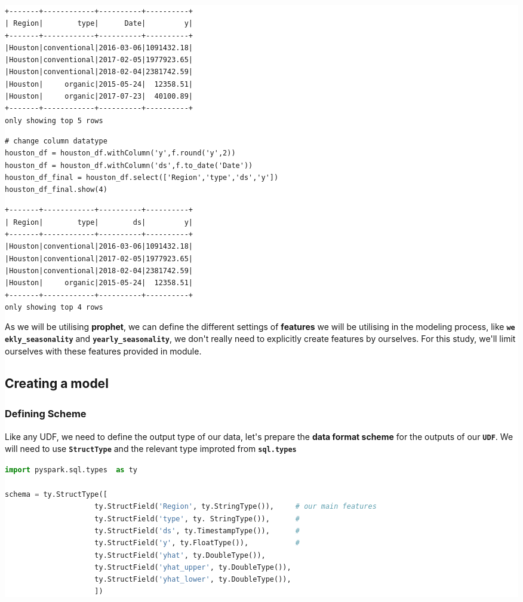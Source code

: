 ```
+-------+------------+----------+----------+
| Region|        type|      Date|         y|
+-------+------------+----------+----------+
|Houston|conventional|2016-03-06|1091432.18|
|Houston|conventional|2017-02-05|1977923.65|
|Houston|conventional|2018-02-04|2381742.59|
|Houston|     organic|2015-05-24|  12358.51|
|Houston|     organic|2017-07-23|  40100.89|
+-------+------------+----------+----------+
only showing top 5 rows
```

```
# change column datatype
houston_df = houston_df.withColumn('y',f.round('y',2))
houston_df = houston_df.withColumn('ds',f.to_date('Date'))
houston_df_final = houston_df.select(['Region','type','ds','y'])
houston_df_final.show(4)
```
```
+-------+------------+----------+----------+
| Region|        type|        ds|         y|
+-------+------------+----------+----------+
|Houston|conventional|2016-03-06|1091432.18|
|Houston|conventional|2017-02-05|1977923.65|
|Houston|conventional|2018-02-04|2381742.59|
|Houston|     organic|2015-05-24|  12358.51|
+-------+------------+----------+----------+
only showing top 4 rows
```

As we will be utilising **prophet**, we can define the different settings of **features** we will be utilising in the modeling process, like **`weekly_seasonality`** and **`yearly_seasonality`**, we don't really need to explicitly create features by ourselves. For this study, we'll limit ourselves with these features provided in module.

## **Creating a model**

### Defining Scheme

Like any UDF, we need to define the output type of our data, let's prepare the **data format scheme** for the outputs of our **`UDF`**. We will need to use **`StructType`** and the relevant type improted from **`sql.types`**

```python
import pyspark.sql.types  as ty

schema = ty.StructType([
                     ty.StructField('Region', ty.StringType()),     # our main features
                     ty.StructField('type', ty. StringType()),      # 
                     ty.StructField('ds', ty.TimestampType()),      # 
                     ty.StructField('y', ty.FloatType()),           #
                     ty.StructField('yhat', ty.DoubleType()),
                     ty.StructField('yhat_upper', ty.DoubleType()),
                     ty.StructField('yhat_lower', ty.DoubleType()),
                     ]) 
```
